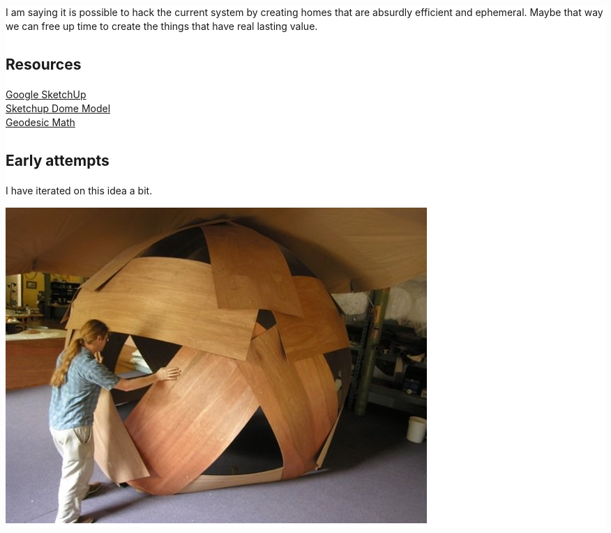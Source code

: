 I am saying it is possible to hack the current system by creating
homes that are absurdly efficient and ephemeral. Maybe that way we can
free up time to create the things that have real lasting value.

## Resources

[Google SketchUp](http://www.sketchup.com/)  
[Sketchup Dome Model](/assets/3dmodels/frameless_dome_model.skp)  
[Geodesic
Math](http://www.amazon.com/Geodesic-Math-How-Use-It/dp/0520239318)  

## Early attempts

I have iterated on this idea a bit. 

<p>
<img class="img-responsive" src="/assets/images/plydome_first.jpg"/>
</p>

<p>